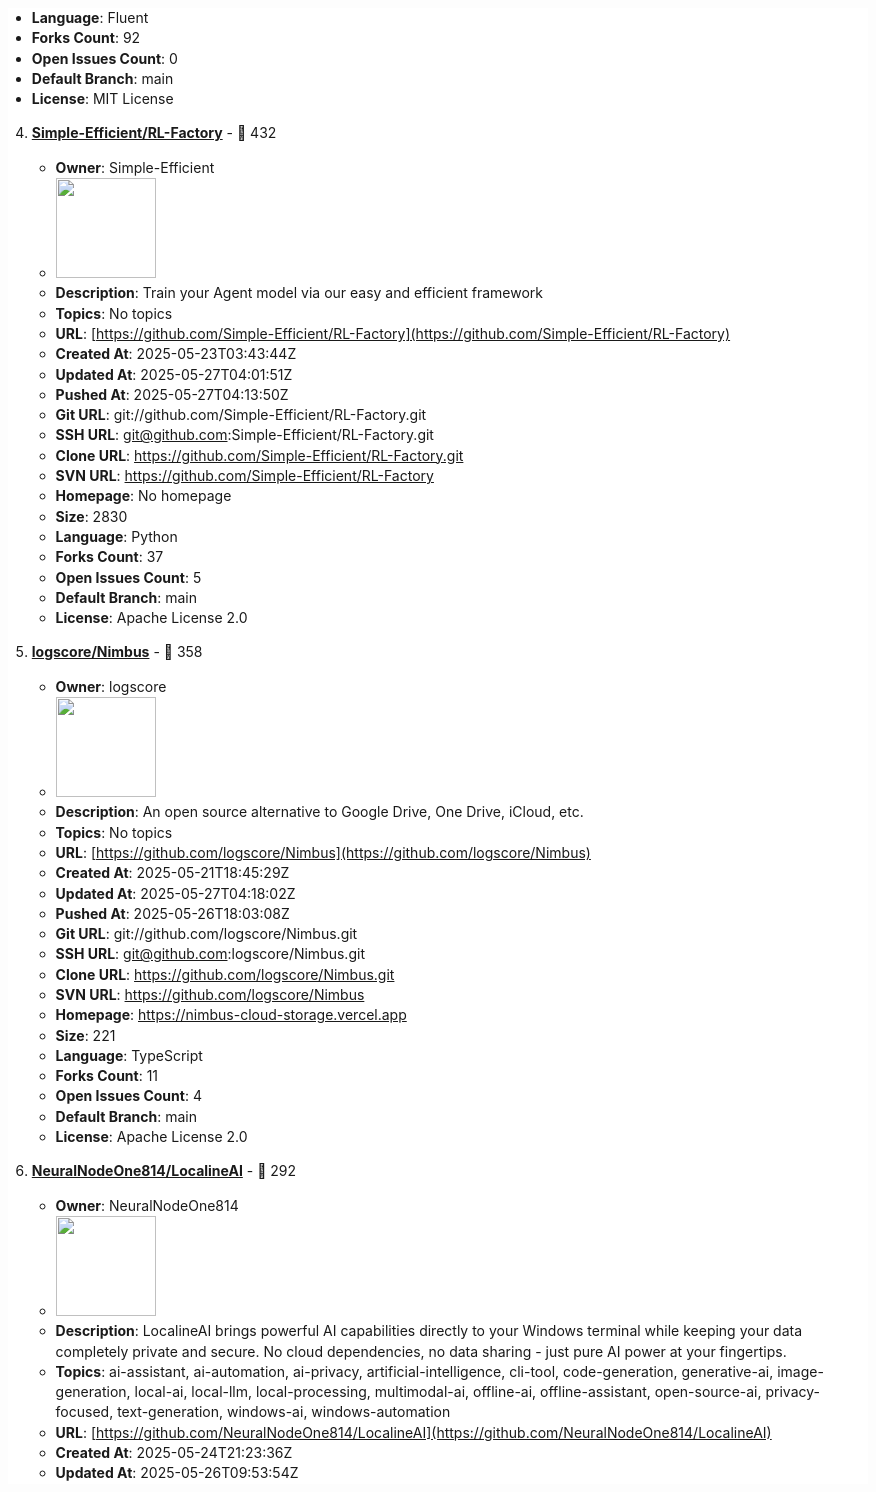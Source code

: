    - **Language**: Fluent
   - **Forks Count**: 92
   - **Open Issues Count**: 0
   - **Default Branch**: main
   - **License**: MIT License

4. **[Simple-Efficient/RL-Factory](https://github.com/Simple-Efficient/RL-Factory)** - 🌟 432
   - **Owner**: Simple-Efficient
   - <img src="https://avatars.githubusercontent.com/u/212935435?v=4" width="100" height="100">
   - **Description**: Train your Agent model via our easy and efficient framework
   - **Topics**: No topics
   - **URL**: [https://github.com/Simple-Efficient/RL-Factory](https://github.com/Simple-Efficient/RL-Factory)
   - **Created At**: 2025-05-23T03:43:44Z
   - **Updated At**: 2025-05-27T04:01:51Z
   - **Pushed At**: 2025-05-27T04:13:50Z
   - **Git URL**: git://github.com/Simple-Efficient/RL-Factory.git
   - **SSH URL**: git@github.com:Simple-Efficient/RL-Factory.git
   - **Clone URL**: https://github.com/Simple-Efficient/RL-Factory.git
   - **SVN URL**: https://github.com/Simple-Efficient/RL-Factory
   - **Homepage**: No homepage
   - **Size**: 2830
   - **Language**: Python
   - **Forks Count**: 37
   - **Open Issues Count**: 5
   - **Default Branch**: main
   - **License**: Apache License 2.0

5. **[logscore/Nimbus](https://github.com/logscore/Nimbus)** - 🌟 358
   - **Owner**: logscore
   - <img src="https://avatars.githubusercontent.com/u/148260300?v=4" width="100" height="100">
   - **Description**: An open source alternative to Google Drive, One Drive, iCloud, etc.
   - **Topics**: No topics
   - **URL**: [https://github.com/logscore/Nimbus](https://github.com/logscore/Nimbus)
   - **Created At**: 2025-05-21T18:45:29Z
   - **Updated At**: 2025-05-27T04:18:02Z
   - **Pushed At**: 2025-05-26T18:03:08Z
   - **Git URL**: git://github.com/logscore/Nimbus.git
   - **SSH URL**: git@github.com:logscore/Nimbus.git
   - **Clone URL**: https://github.com/logscore/Nimbus.git
   - **SVN URL**: https://github.com/logscore/Nimbus
   - **Homepage**: https://nimbus-cloud-storage.vercel.app
   - **Size**: 221
   - **Language**: TypeScript
   - **Forks Count**: 11
   - **Open Issues Count**: 4
   - **Default Branch**: main
   - **License**: Apache License 2.0

6. **[NeuralNodeOne814/LocalineAI](https://github.com/NeuralNodeOne814/LocalineAI)** - 🌟 292
   - **Owner**: NeuralNodeOne814
   - <img src="https://avatars.githubusercontent.com/u/213233240?v=4" width="100" height="100">
   - **Description**: LocalineAI brings powerful AI capabilities directly to your Windows terminal while keeping your data completely private and secure. No cloud dependencies, no data sharing - just pure AI power at your fingertips.
   - **Topics**: ai-assistant, ai-automation, ai-privacy, artificial-intelligence, cli-tool, code-generation, generative-ai, image-generation, local-ai, local-llm, local-processing, multimodal-ai, offline-ai, offline-assistant, open-source-ai, privacy-focused, text-generation, windows-ai, windows-automation
   - **URL**: [https://github.com/NeuralNodeOne814/LocalineAI](https://github.com/NeuralNodeOne814/LocalineAI)
   - **Created At**: 2025-05-24T21:23:36Z
   - **Updated At**: 2025-05-26T09:53:54Z